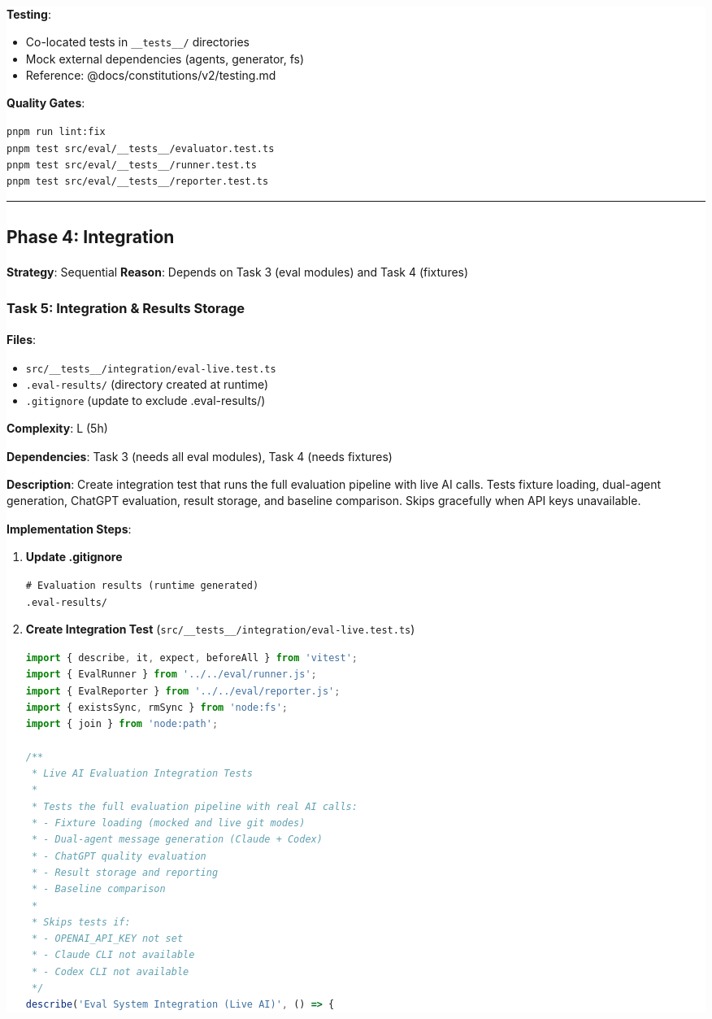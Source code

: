 **Testing**:
- Co-located tests in `__tests__/` directories
- Mock external dependencies (agents, generator, fs)
- Reference: @docs/constitutions/v2/testing.md

**Quality Gates**:
```bash
pnpm run lint:fix
pnpm test src/eval/__tests__/evaluator.test.ts
pnpm test src/eval/__tests__/runner.test.ts
pnpm test src/eval/__tests__/reporter.test.ts
```

---

## Phase 4: Integration

**Strategy**: Sequential
**Reason**: Depends on Task 3 (eval modules) and Task 4 (fixtures)

### Task 5: Integration & Results Storage

**Files**:
- `src/__tests__/integration/eval-live.test.ts`
- `.eval-results/` (directory created at runtime)
- `.gitignore` (update to exclude .eval-results/)

**Complexity**: L (5h)

**Dependencies**: Task 3 (needs all eval modules), Task 4 (needs fixtures)

**Description**:
Create integration test that runs the full evaluation pipeline with live AI calls. Tests fixture loading, dual-agent generation, ChatGPT evaluation, result storage, and baseline comparison. Skips gracefully when API keys unavailable.

**Implementation Steps**:

1. **Update .gitignore**
   ```
   # Evaluation results (runtime generated)
   .eval-results/
   ```

2. **Create Integration Test** (`src/__tests__/integration/eval-live.test.ts`)
   ```typescript
   import { describe, it, expect, beforeAll } from 'vitest';
   import { EvalRunner } from '../../eval/runner.js';
   import { EvalReporter } from '../../eval/reporter.js';
   import { existsSync, rmSync } from 'node:fs';
   import { join } from 'node:path';

   /**
    * Live AI Evaluation Integration Tests
    *
    * Tests the full evaluation pipeline with real AI calls:
    * - Fixture loading (mocked and live git modes)
    * - Dual-agent message generation (Claude + Codex)
    * - ChatGPT quality evaluation
    * - Result storage and reporting
    * - Baseline comparison
    *
    * Skips tests if:
    * - OPENAI_API_KEY not set
    * - Claude CLI not available
    * - Codex CLI not available
    */
   describe('Eval System Integration (Live AI)', () => {
   ```